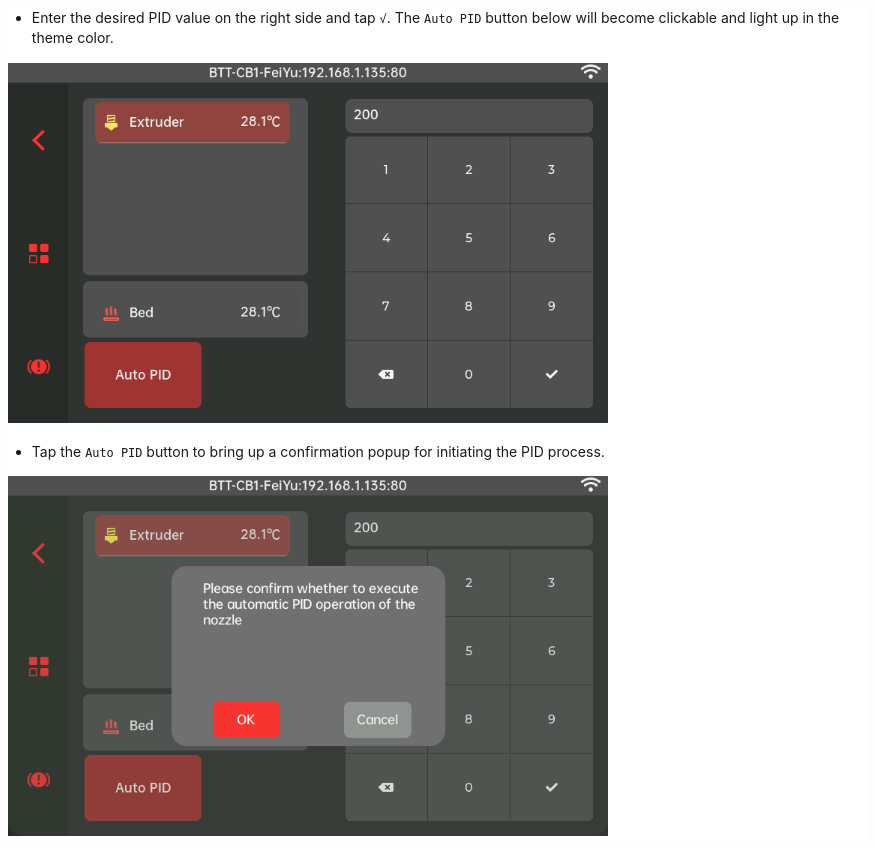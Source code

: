 * Enter the desired PID value on the right side and tap `√`. The `Auto PID` button below will become clickable and light up in the theme color.
<img src=img/K_Touch/debug_screen2_1_en.png  width="600"/>

* Tap the `Auto PID` button to bring up a confirmation popup for initiating the PID process.
<img src=img/K_Touch/debug_screen2_2_en.png  width="600"/>
